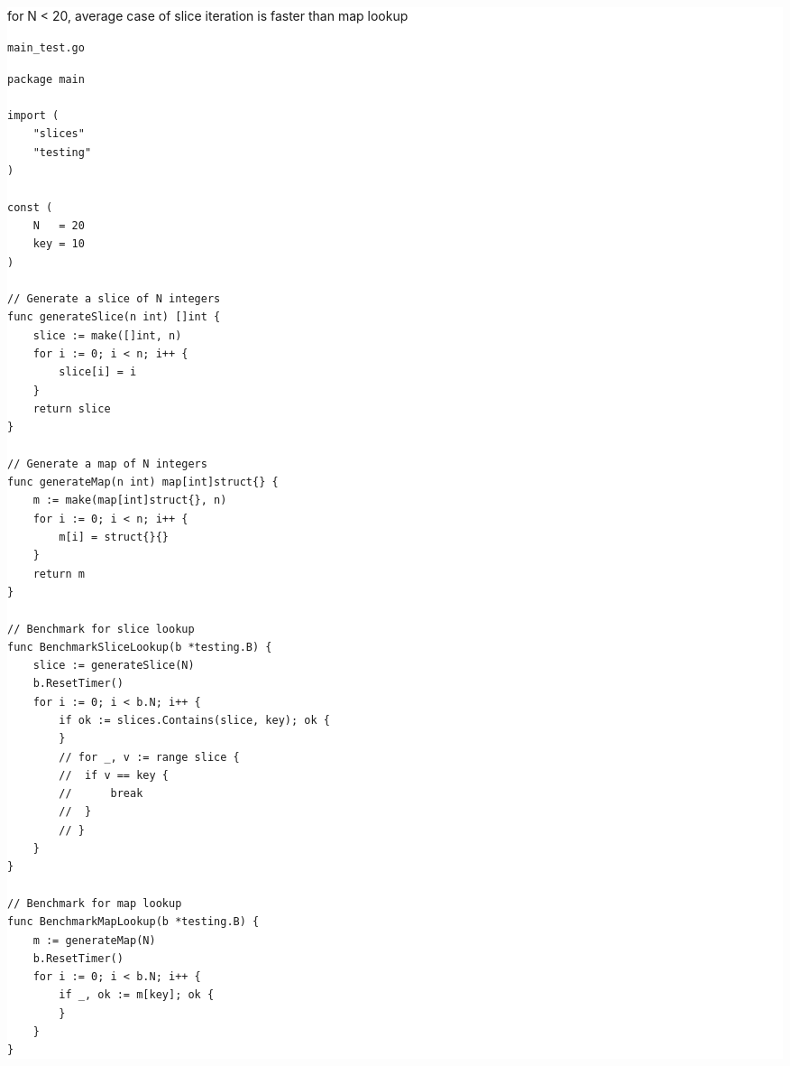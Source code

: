 for N < 20, average case of slice iteration is faster than map lookup

`main_test.go`

```gp
package main

import (
	"slices"
	"testing"
)

const (
	N   = 20
	key = 10
)

// Generate a slice of N integers
func generateSlice(n int) []int {
	slice := make([]int, n)
	for i := 0; i < n; i++ {
		slice[i] = i
	}
	return slice
}

// Generate a map of N integers
func generateMap(n int) map[int]struct{} {
	m := make(map[int]struct{}, n)
	for i := 0; i < n; i++ {
		m[i] = struct{}{}
	}
	return m
}

// Benchmark for slice lookup
func BenchmarkSliceLookup(b *testing.B) {
	slice := generateSlice(N)
	b.ResetTimer()
	for i := 0; i < b.N; i++ {
		if ok := slices.Contains(slice, key); ok {
		}
		// for _, v := range slice {
		// 	if v == key {
		// 		break
		// 	}
		// }
	}
}

// Benchmark for map lookup
func BenchmarkMapLookup(b *testing.B) {
	m := generateMap(N)
	b.ResetTimer()
	for i := 0; i < b.N; i++ {
		if _, ok := m[key]; ok {
		}
	}
}
```
